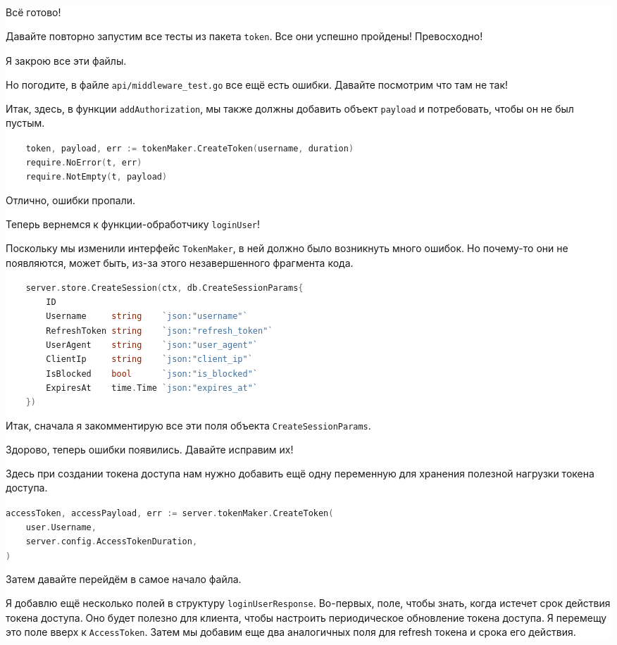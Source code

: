 Всё готово!

Давайте повторно запустим все тесты из пакета `token`. Все они успешно 
пройдены! Превосходно!

Я закрою все эти файлы.

Но погодите, в файле `api/middleware_test.go` все ещё есть ошибки. Давайте
посмотрим что там не так!

Итак, здесь, в функции `addAuthorization`, мы также должны добавить 
объект `payload` и потребовать, чтобы он не был пустым.

```go
	token, payload, err := tokenMaker.CreateToken(username, duration)
    require.NoError(t, err)
    require.NotEmpty(t, payload)
```

Отлично, ошибки пропали.

Теперь вернемся к функции-обработчику `loginUser`!

Поскольку мы изменили интерфейс `TokenMaker`, в ней должно было возникнуть
много ошибок. Но почему-то они не появляются, может быть, из-за этого 
незавершенного фрагмента кода.

```go
	server.store.CreateSession(ctx, db.CreateSessionParams{
		ID           
		Username     string    `json:"username"`
		RefreshToken string    `json:"refresh_token"`
		UserAgent    string    `json:"user_agent"`
		ClientIp     string    `json:"client_ip"`
		IsBlocked    bool      `json:"is_blocked"`
		ExpiresAt    time.Time `json:"expires_at"`
	})
```

Итак, сначала я закомментирую все эти поля объекта `CreateSessionParams`.

Здорово, теперь ошибки появились. Давайте исправим их!

Здесь при создании токена доступа нам нужно добавить ещё одну переменную для 
хранения полезной нагрузки токена доступа.

```go
accessToken, accessPayload, err := server.tokenMaker.CreateToken(
    user.Username,
    server.config.AccessTokenDuration,
)
```

Затем давайте перейдём в самое начало файла.

Я добавлю ещё несколько полей в структуру `loginUserResponse`. Во-первых, 
поле, чтобы знать, когда истечет срок действия токена доступа. Оно будет
полезно для клиента, чтобы настроить периодическое обновление токена 
доступа. Я перемещу это поле вверх к `AccessToken`. Затем мы добавим еще два 
аналогичных поля для refresh токена и срока его действия.
